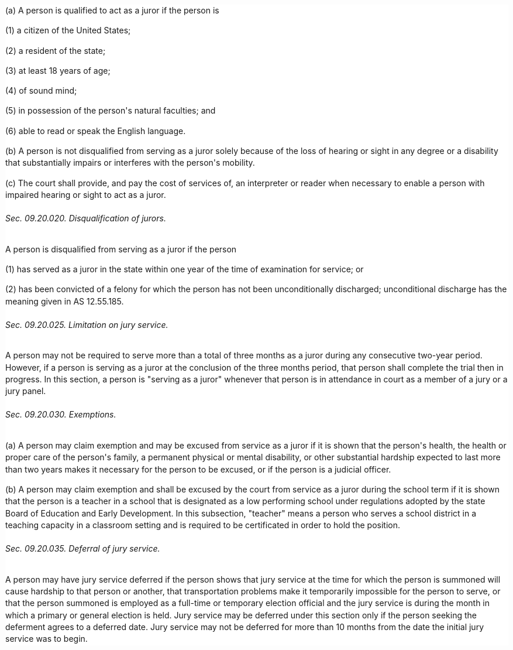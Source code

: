 (a) A person is qualified to act as a juror if the person is

(1) a citizen of the United States;

(2) a resident of the state;

(3) at least 18 years of age;

(4) of sound mind;

(5) in possession of the person's natural faculties; and

(6) able to read or speak the English language.

(b) A person is not disqualified from serving as a juror solely because of the loss of hearing or sight in any degree or a disability that substantially impairs or interferes with the person's mobility.

(c) The court shall provide, and pay the cost of services of, an interpreter or reader when necessary to enable a person with impaired hearing or sight to act as a juror.

###### Sec. 09.20.020.   Disqualification of jurors.

A person is disqualified from serving as a juror if the person

(1) has served as a juror in the state within one year of the time of examination for service; or

(2) has been convicted of a felony for which the person has not been unconditionally discharged; unconditional discharge has the meaning given in AS 12.55.185.

###### Sec. 09.20.025.   Limitation on jury service.

A person may not be required to serve more than a total of three months as a juror during any consecutive two-year period. However, if a person is serving as a juror at the conclusion of the three months period, that person shall complete the trial then in progress.  In this section, a person is "serving as a juror" whenever that person is in attendance in court as a member of a jury or a jury panel.

###### Sec. 09.20.030.   Exemptions.

(a) A person may claim exemption and may be excused from service as a juror if it is shown that the person's health, the health or proper care of the person's family, a permanent physical or mental disability, or other substantial hardship expected to last more than two years makes it necessary for the person to be excused, or if the person is a judicial officer.

(b) A person may claim exemption and shall be excused by the court from service as a juror during the school term if it is shown that the person is a teacher in a school that is designated as a low performing school under regulations adopted by the state Board of Education and Early Development. In this subsection, "teacher" means a person who serves a school district in a teaching capacity in a classroom setting and is required to be certificated in order to hold the position.

###### Sec. 09.20.035.   Deferral of jury service.

A person may have jury service deferred if the person shows that jury service at the time for which the person is summoned will cause hardship to that person or another, that transportation problems make it temporarily impossible for the person to serve, or that the person summoned is employed as a full-time or temporary election official and the jury service is during the month in which a primary or general election is held. Jury service may be deferred under this section only if the person seeking the deferment agrees to a deferred date. Jury service may not be deferred for more than 10 months from the date the initial jury service was to begin.

